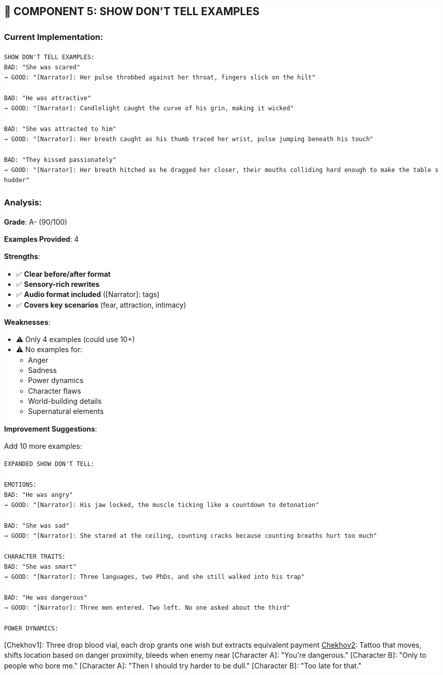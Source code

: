 
## 📝 COMPONENT 5: SHOW DON'T TELL EXAMPLES

### Current Implementation:

```
SHOW DON'T TELL EXAMPLES:
BAD: "She was scared" 
→ GOOD: "[Narrator]: Her pulse throbbed against her throat, fingers slick on the hilt"

BAD: "He was attractive" 
→ GOOD: "[Narrator]: Candlelight caught the curve of his grin, making it wicked"

BAD: "She was attracted to him" 
→ GOOD: "[Narrator]: Her breath caught as his thumb traced her wrist, pulse jumping beneath his touch"

BAD: "They kissed passionately" 
→ GOOD: "[Narrator]: Her breath hitched as he dragged her closer, their mouths colliding hard enough to make the table shudder"
```

### Analysis:

**Grade**: A- (90/100)

**Examples Provided**: 4

**Strengths**:
- ✅ **Clear before/after format**
- ✅ **Sensory-rich rewrites**
- ✅ **Audio format included** ([Narrator]: tags)
- ✅ **Covers key scenarios** (fear, attraction, intimacy)

**Weaknesses**:
- ⚠️ Only 4 examples (could use 10+)
- ⚠️ No examples for:
  - Anger
  - Sadness
  - Power dynamics
  - Character flaws
  - World-building details
  - Supernatural elements

**Improvement Suggestions**:

Add 10 more examples:

```
EXPANDED SHOW DON'T TELL:

EMOTIONS:
BAD: "He was angry"
→ GOOD: "[Narrator]: His jaw locked, the muscle ticking like a countdown to detonation"

BAD: "She was sad"
→ GOOD: "[Narrator]: She stared at the ceiling, counting cracks because counting breaths hurt too much"

CHARACTER TRAITS:
BAD: "She was smart"
→ GOOD: "[Narrator]: Three languages, two PhDs, and she still walked into his trap"

BAD: "He was dangerous"
→ GOOD: "[Narrator]: Three men entered. Two left. No one asked about the third"

POWER DYNAMICS:
```

[Chekhov2]: ${selected[1]}
[Chekhov1]: Three drop blood vial, each drop grants one wish but extracts equivalent payment
[Chekhov2]: Tattoo that moves, shifts location based on danger proximity, bleeds when enemy near
[Character A]: "You're dangerous."
[Character B]: "Only to people who bore me."
[Character A]: "Then I should try harder to be dull."
[Character B]: "Too late for that."